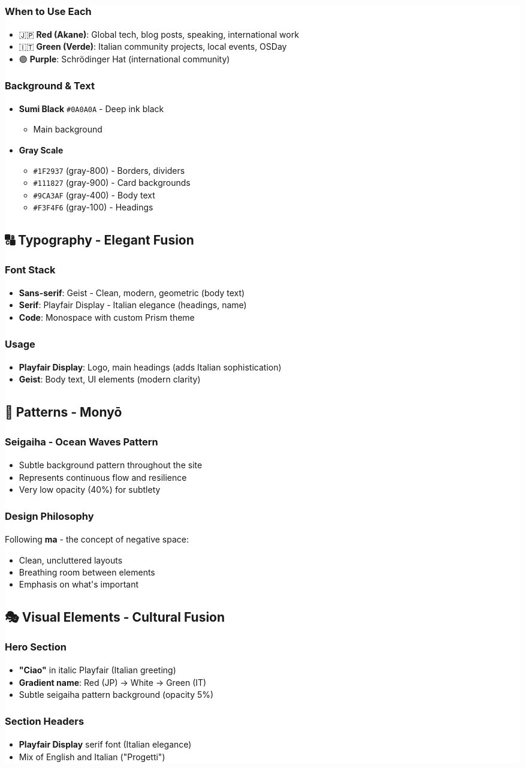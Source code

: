 ### When to Use Each
- 🇯🇵 **Red (Akane)**: Global tech, blog posts, speaking, international work
- 🇮🇹 **Green (Verde)**: Italian community projects, local events, OSDay
- 🟣 **Purple**: Schrödinger Hat (international community)

### Background & Text
- **Sumi Black** `#0A0A0A` - Deep ink black
  - Main background
  
- **Gray Scale**
  - `#1F2937` (gray-800) - Borders, dividers
  - `#111827` (gray-900) - Card backgrounds
  - `#9CA3AF` (gray-400) - Body text
  - `#F3F4F6` (gray-100) - Headings

## 🔠 Typography - Elegant Fusion

### Font Stack
- **Sans-serif**: Geist - Clean, modern, geometric (body text)
- **Serif**: Playfair Display - Italian elegance (headings, name)
- **Code**: Monospace with custom Prism theme

### Usage
- **Playfair Display**: Logo, main headings (adds Italian sophistication)
- **Geist**: Body text, UI elements (modern clarity)

## 🌊 Patterns - Monyō

### Seigaiha - Ocean Waves Pattern
- Subtle background pattern throughout the site
- Represents continuous flow and resilience
- Very low opacity (40%) for subtlety

### Design Philosophy
Following **ma** - the concept of negative space:
- Clean, uncluttered layouts
- Breathing room between elements
- Emphasis on what's important

## 🎭 Visual Elements - Cultural Fusion

### Hero Section
- **"Ciao"** in italic Playfair (Italian greeting)
- **Gradient name**: Red (JP) → White → Green (IT)
- Subtle seigaiha pattern background (opacity 5%)

### Section Headers
- **Playfair Display** serif font (Italian elegance)
- Mix of English and Italian ("Progetti")
